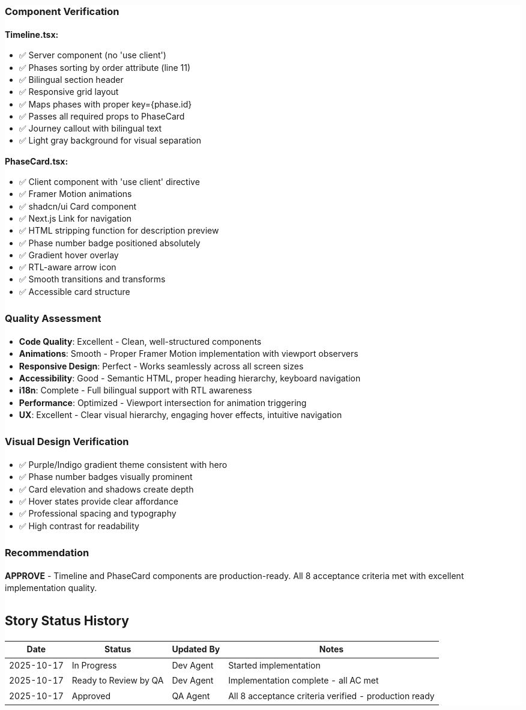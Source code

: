### Component Verification

**Timeline.tsx:**
- ✅ Server component (no 'use client')
- ✅ Phases sorting by order attribute (line 11)
- ✅ Bilingual section header
- ✅ Responsive grid layout
- ✅ Maps phases with proper key={phase.id}
- ✅ Passes all required props to PhaseCard
- ✅ Journey callout with bilingual text
- ✅ Light gray background for visual separation

**PhaseCard.tsx:**
- ✅ Client component with 'use client' directive
- ✅ Framer Motion animations
- ✅ shadcn/ui Card component
- ✅ Next.js Link for navigation
- ✅ HTML stripping function for description preview
- ✅ Phase number badge positioned absolutely
- ✅ Gradient hover overlay
- ✅ RTL-aware arrow icon
- ✅ Smooth transitions and transforms
- ✅ Accessible card structure

### Quality Assessment

- **Code Quality**: Excellent - Clean, well-structured components
- **Animations**: Smooth - Proper Framer Motion implementation with viewport observers
- **Responsive Design**: Perfect - Works seamlessly across all screen sizes
- **Accessibility**: Good - Semantic HTML, proper heading hierarchy, keyboard navigation
- **i18n**: Complete - Full bilingual support with RTL awareness
- **Performance**: Optimized - Viewport intersection for animation triggering
- **UX**: Excellent - Clear visual hierarchy, engaging hover effects, intuitive navigation

### Visual Design Verification

- ✅ Purple/Indigo gradient theme consistent with hero
- ✅ Phase number badges visually prominent
- ✅ Card elevation and shadows create depth
- ✅ Hover states provide clear affordance
- ✅ Professional spacing and typography
- ✅ High contrast for readability

### Recommendation

**APPROVE** - Timeline and PhaseCard components are production-ready. All 8 acceptance criteria met with excellent implementation quality.

## Story Status History

| Date | Status | Updated By | Notes |
|------|--------|------------|-------|
| 2025-10-17 | In Progress | Dev Agent | Started implementation |
| 2025-10-17 | Ready to Review by QA | Dev Agent | Implementation complete - all AC met |
| 2025-10-17 | Approved | QA Agent | All 8 acceptance criteria verified - production ready |


